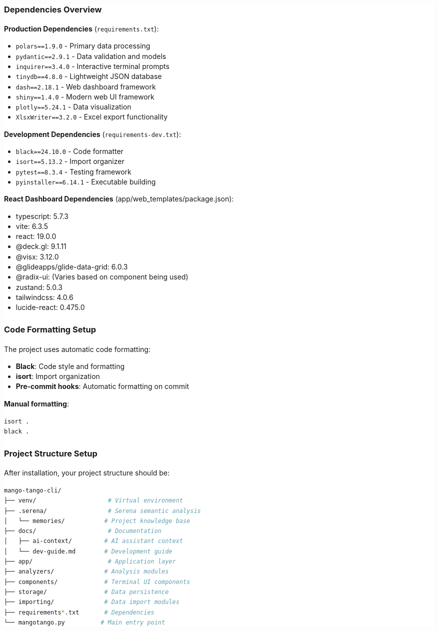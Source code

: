 ### Dependencies Overview

**Production Dependencies** (`requirements.txt`):

- `polars==1.9.0` - Primary data processing
- `pydantic==2.9.1` - Data validation and models
- `inquirer==3.4.0` - Interactive terminal prompts
- `tinydb==4.8.0` - Lightweight JSON database
- `dash==2.18.1` - Web dashboard framework
- `shiny==1.4.0` - Modern web UI framework
- `plotly==5.24.1` - Data visualization
- `XlsxWriter==3.2.0` - Excel export functionality

**Development Dependencies** (`requirements-dev.txt`):

- `black==24.10.0` - Code formatter
- `isort==5.13.2` - Import organizer
- `pytest==8.3.4` - Testing framework
- `pyinstaller==6.14.1` - Executable building

**React Dashboard Dependencies** (app/web_templates/package.json):

- typescript: 5.7.3
- vite: 6.3.5
- react: 19.0.0
- @deck.gl: 9.1.11
- @visx: 3.12.0
- @glideapps/glide-data-grid: 6.0.3
- @radix-ui: (Varies based on component being used)
- zustand: 5.0.3
- tailwindcss: 4.0.6
- lucide-react: 0.475.0

### Code Formatting Setup

The project uses automatic code formatting:

- **Black**: Code style and formatting
- **isort**: Import organization
- **Pre-commit hooks**: Automatic formatting on commit

**Manual formatting**:

```bash
isort .
black .
```

### Project Structure Setup

After installation, your project structure should be:

```bash
mango-tango-cli/
├── venv/                    # Virtual environment
├── .serena/                 # Serena semantic analysis
│   └── memories/           # Project knowledge base
├── docs/                    # Documentation
│   ├── ai-context/         # AI assistant context
│   └── dev-guide.md        # Development guide
├── app/                     # Application layer
├── analyzers/              # Analysis modules
├── components/             # Terminal UI components
├── storage/                # Data persistence
├── importing/              # Data import modules
├── requirements*.txt       # Dependencies
└── mangotango.py          # Main entry point
```
